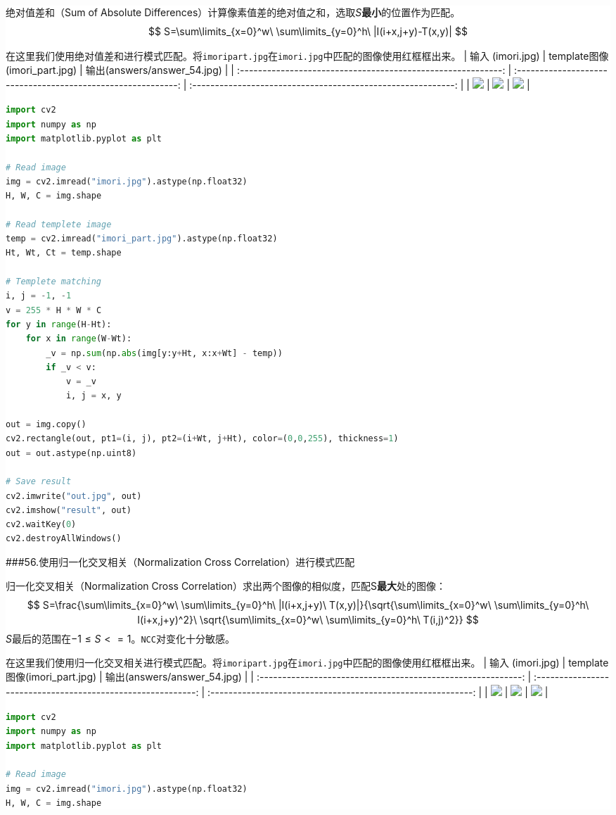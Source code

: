
绝对值差和（Sum of Absolute Differences）计算像素值差的绝对值之和，选取$S$**最小**的位置作为匹配。
$$
S=\sum\limits_{x=0}^w\ \sum\limits_{y=0}^h\ |I(i+x,j+y)-T(x,y)|
$$

在这里我们使用绝对值差和进行模式匹配。将`imoripart.jpg`在`imori.jpg`中匹配的图像使用红框框出来。
|                       输入 (imori.jpg)                       |                 template图像(imori_part.jpg)                 |                 输出(answers/answer_54.jpg)                  |
| :----------------------------------------------------------: | :----------------------------------------------------------: | :----------------------------------------------------------: |
| ![](https://raw.githubusercontent.com/CYZYZG/CDN/master/img/%E8%9D%BE%E8%9E%88.jpg) | ![](https://raw.githubusercontent.com/CYZYZG/CDN/master/img/imori_part.jpg) | ![](https://raw.githubusercontent.com/CYZYZG/CDN/master/img/answer_55.jpg) |
```Python
import cv2
import numpy as np
import matplotlib.pyplot as plt

# Read image
img = cv2.imread("imori.jpg").astype(np.float32)
H, W, C = img.shape

# Read templete image
temp = cv2.imread("imori_part.jpg").astype(np.float32)
Ht, Wt, Ct = temp.shape

# Templete matching
i, j = -1, -1
v = 255 * H * W * C
for y in range(H-Ht):
    for x in range(W-Wt):
        _v = np.sum(np.abs(img[y:y+Ht, x:x+Wt] - temp))
        if _v < v:
            v = _v
            i, j = x, y

out = img.copy()
cv2.rectangle(out, pt1=(i, j), pt2=(i+Wt, j+Ht), color=(0,0,255), thickness=1)
out = out.astype(np.uint8)
                
# Save result
cv2.imwrite("out.jpg", out)
cv2.imshow("result", out)
cv2.waitKey(0)
cv2.destroyAllWindows()
```
###56.使用归一化交叉相关（Normalization Cross Correlation）进行模式匹配

归一化交叉相关（Normalization Cross Correlation）求出两个图像的相似度，匹配S**最大**处的图像：
$$
S=\frac{\sum\limits_{x=0}^w\ \sum\limits_{y=0}^h\ |I(i+x,j+y)\  T(x,y)|}{\sqrt{\sum\limits_{x=0}^w\ \sum\limits_{y=0}^h\ I(i+x,j+y)^2}\  \sqrt{\sum\limits_{x=0}^w\ \sum\limits_{y=0}^h\ T(i,j)^2}}
$$
$S$最后的范围在$-1\leq S<=1$。`NCC`对变化十分敏感。

在这里我们使用归一化交叉相关进行模式匹配。将`imoripart.jpg`在`imori.jpg`中匹配的图像使用红框框出来。
|                       输入 (imori.jpg)                       |                 template图像(imori_part.jpg)                 |                 输出(answers/answer_54.jpg)                  |
| :----------------------------------------------------------: | :----------------------------------------------------------: | :----------------------------------------------------------: |
| ![](https://raw.githubusercontent.com/CYZYZG/CDN/master/img/%E8%9D%BE%E8%9E%88.jpg) | ![](https://raw.githubusercontent.com/CYZYZG/CDN/master/img/imori_part.jpg) | ![](https://raw.githubusercontent.com/CYZYZG/CDN/master/img/answer_55.jpg) |
```Python
import cv2
import numpy as np
import matplotlib.pyplot as plt

# Read image
img = cv2.imread("imori.jpg").astype(np.float32)
H, W, C = img.shape

```

[^0]: 关于这个我没有找到什么中文资料，只有两个差不多的PPT文档。下面的译法参照[这里](http://ftp.gongkong.com/UploadFile/datum/2008-10/2008101416013500001.pdf)。另见冈萨雷斯的《数字图像处理》的2.5.1节。